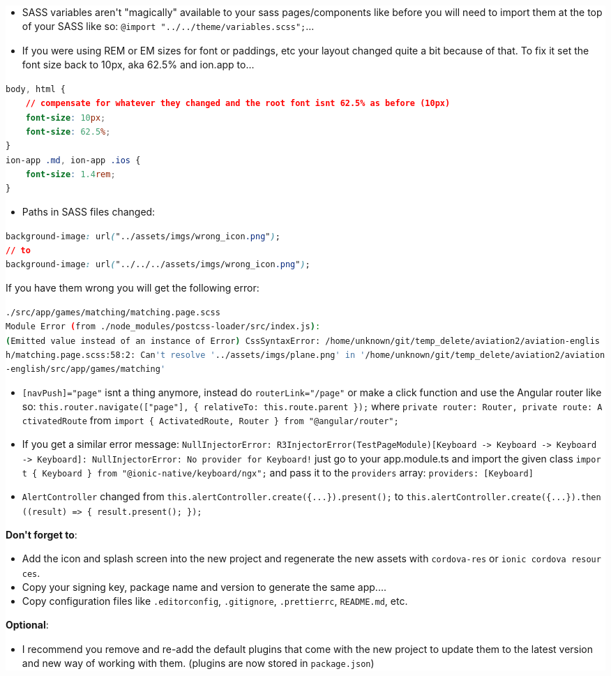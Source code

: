 - SASS variables aren't "magically" available to your sass pages/components like before you will need to import them at the top of your SASS like so: `@import "../../theme/variables.scss";`...

- If you were using REM or EM sizes for font or paddings, etc your layout changed quite a bit because of that. To fix it set the font size back to 10px, aka 62.5% and ion.app to...

```CSS
body, html {
    // compensate for whatever they changed and the root font isnt 62.5% as before (10px)
    font-size: 10px;
    font-size: 62.5%;
}
ion-app .md, ion-app .ios {
    font-size: 1.4rem;
}
```

- Paths in SASS files changed:

```CSS
background-image: url("../assets/imgs/wrong_icon.png");
// to
background-image: url("../../../assets/imgs/wrong_icon.png");
```

If you have them wrong you will get the following error:

```bash
./src/app/games/matching/matching.page.scss
Module Error (from ./node_modules/postcss-loader/src/index.js):
(Emitted value instead of an instance of Error) CssSyntaxError: /home/unknown/git/temp_delete/aviation2/aviation-english/matching.page.scss:58:2: Can't resolve '../assets/imgs/plane.png' in '/home/unknown/git/temp_delete/aviation2/aviation-english/src/app/games/matching'
```

- `[navPush]="page"` isnt a thing anymore, instead do `routerLink="/page"` or make a click function and use the Angular router like so: `this.router.navigate(["page"], { relativeTo: this.route.parent });` where `private router: Router, private route: ActivatedRoute` from `import { ActivatedRoute, Router } from "@angular/router";`

- If you get a similar error message: `NullInjectorError: R3InjectorError(TestPageModule)[Keyboard -> Keyboard -> Keyboard -> Keyboard]: NullInjectorError: No provider for Keyboard!` just go to your app.module.ts and import the given class `import { Keyboard } from "@ionic-native/keyboard/ngx";` and pass it to the `providers` array: `providers: [Keyboard]`

- `AlertController` changed from `this.alertController.create({...}).present();` to `this.alertController.create({...}).then((result) => { result.present(); });`

**Don't forget to**:

- Add the icon and splash screen into the new project and regenerate the new assets with `cordova-res` or `ionic cordova resources`.
- Copy your signing key, package name and version to generate the same app....
- Copy configuration files like `.editorconfig`, `.gitignore`, `.prettierrc`, `README.md`, etc.

**Optional**:

- I recommend you remove and re-add the default plugins that come with the new project to update them to the latest version and new way of working with them. (plugins are now stored in `package.json`)
